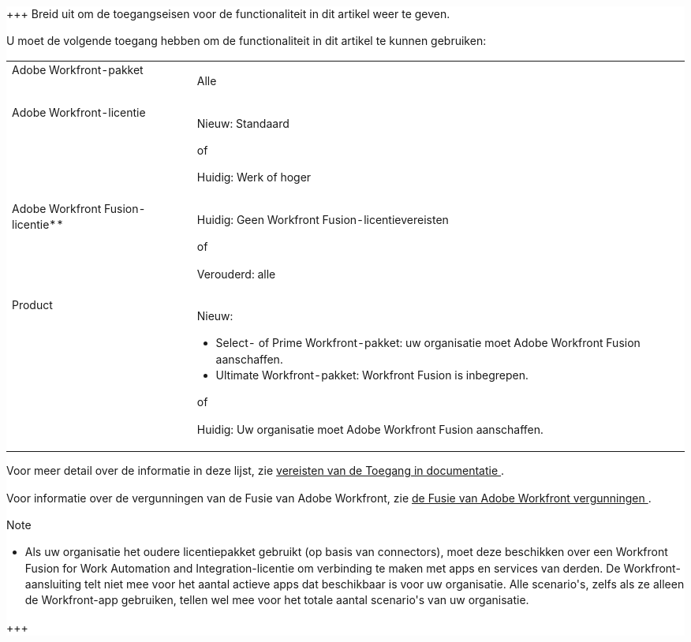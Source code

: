 +++ Breid uit om de toegangseisen voor de functionaliteit in dit artikel weer te geven.

U moet de volgende toegang hebben om de functionaliteit in dit artikel te kunnen gebruiken:

<table style="table-layout:auto">
 <col> 
 <col> 
 <tbody> 
  <tr> 
   <td role="rowheader">Adobe Workfront-pakket</td> 
   <td> <p>Alle</p> </td> 
  </tr> 
  <tr data-mc-conditions=""> 
   <td role="rowheader">Adobe Workfront-licentie</td> 
   <td> <p>Nieuw: Standaard</p><p>of</p><p>Huidig: Werk of hoger</p> </td> 
  </tr> 
  <tr> 
   <td role="rowheader">Adobe Workfront Fusion-licentie**</td> 
   <td>
   <p>Huidig: Geen Workfront Fusion-licentievereisten</p>
   <p>of</p>
   <p>Verouderd: alle </p>
   </td> 
  </tr> 
  <tr> 
   <td role="rowheader">Product</td> 
   <td>
   <p>Nieuw:</p> <ul><li>Select- of Prime Workfront-pakket: uw organisatie moet Adobe Workfront Fusion aanschaffen.</li><li>Ultimate Workfront-pakket: Workfront Fusion is inbegrepen.</li></ul>
   <p>of</p>
   <p>Huidig: Uw organisatie moet Adobe Workfront Fusion aanschaffen.</p>
   </td> 
  </tr>
 </tbody> 
</table>

Voor meer detail over de informatie in deze lijst, zie [&#x200B; vereisten van de Toegang in documentatie &#x200B;](/help/workfront-fusion/references/licenses-and-roles/access-level-requirements-in-documentation.md).

Voor informatie over de vergunningen van de Fusie van Adobe Workfront, zie [&#x200B; de Fusie van Adobe Workfront vergunningen &#x200B;](/help/workfront-fusion/set-up-and-manage-workfront-fusion/licensing-operations-overview/license-automation-vs-integration.md).


>[!NOTE]
>
>* Als uw organisatie het oudere licentiepakket gebruikt (op basis van connectors), moet deze beschikken over een Workfront Fusion for Work Automation and Integration-licentie om verbinding te maken met apps en services van derden. De Workfront-aansluiting telt niet mee voor het aantal actieve apps dat beschikbaar is voor uw organisatie. Alle scenario&#39;s, zelfs als ze alleen de Workfront-app gebruiken, tellen wel mee voor het totale aantal scenario&#39;s van uw organisatie.

+++
